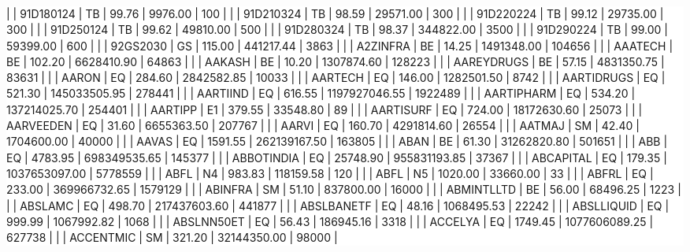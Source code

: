 |  | 91D180124 | TB | 99.76 | 9976.00 | 100 |
|  | 91D210324 | TB | 98.59 | 29571.00 | 300 |
|  | 91D220224 | TB | 99.12 | 29735.00 | 300 |
|  | 91D250124 | TB | 99.62 | 49810.00 | 500 |
|  | 91D280324 | TB | 98.37 | 344822.00 | 3500 |
|  | 91D290224 | TB | 99.00 | 59399.00 | 600 |
|  | 92GS2030 | GS | 115.00 | 441217.44 | 3863 |
|  | A2ZINFRA | BE | 14.25 | 1491348.00 | 104656 |
|  | AAATECH | BE | 102.20 | 6628410.90 | 64863 |
|  | AAKASH | BE | 10.20 | 1307874.60 | 128223 |
|  | AAREYDRUGS | BE | 57.15 | 4831350.75 | 83631 |
|  | AARON | EQ | 284.60 | 2842582.85 | 10033 |
|  | AARTECH | EQ | 146.00 | 1282501.50 | 8742 |
|  | AARTIDRUGS | EQ | 521.30 | 145033505.95 | 278441 |
|  | AARTIIND | EQ | 616.55 | 1197927046.55 | 1922489 |
|  | AARTIPHARM | EQ | 534.20 | 137214025.70 | 254401 |
|  | AARTIPP | E1 | 379.55 | 33548.80 | 89 |
|  | AARTISURF | EQ | 724.00 | 18172630.60 | 25073 |
|  | AARVEEDEN | EQ | 31.60 | 6655363.50 | 207767 |
|  | AARVI | EQ | 160.70 | 4291814.60 | 26554 |
|  | AATMAJ | SM | 42.40 | 1704600.00 | 40000 |
|  | AAVAS | EQ | 1591.55 | 262139167.50 | 163805 |
|  | ABAN | BE | 61.30 | 31262820.80 | 501651 |
|  | ABB | EQ | 4783.95 | 698349535.65 | 145377 |
|  | ABBOTINDIA | EQ | 25748.90 | 955831193.85 | 37367 |
|  | ABCAPITAL | EQ | 179.35 | 1037653097.00 | 5778559 |
|  | ABFL | N4 | 983.83 | 118159.58 | 120 |
|  | ABFL | N5 | 1020.00 | 33660.00 | 33 |
|  | ABFRL | EQ | 233.00 | 369966732.65 | 1579129 |
|  | ABINFRA | SM | 51.10 | 837800.00 | 16000 |
|  | ABMINTLLTD | BE | 56.00 | 68496.25 | 1223 |
|  | ABSLAMC | EQ | 498.70 | 217437603.60 | 441877 |
|  | ABSLBANETF | EQ | 48.16 | 1068495.53 | 22242 |
|  | ABSLLIQUID | EQ | 999.99 | 1067992.82 | 1068 |
|  | ABSLNN50ET | EQ | 56.43 | 186945.16 | 3318 |
|  | ACCELYA | EQ | 1749.45 | 1077606089.25 | 627738 |
|  | ACCENTMIC | SM | 321.20 | 32144350.00 | 98000 |